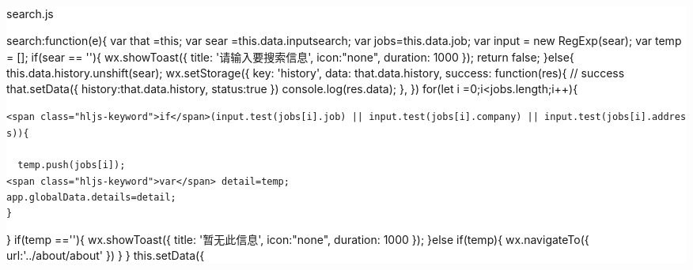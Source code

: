   search.js
      
      
   search:function(e){
<span class="hljs-keyword">var</span> that =<span class="hljs-keyword">this</span>;
<span class="hljs-keyword">var</span> sear =<span class="hljs-keyword">this</span>.<span class="hljs-keyword">data</span>.inputsearch;
<span class="hljs-keyword">var</span> jobs=<span class="hljs-keyword">this</span>.<span class="hljs-keyword">data</span>.job;
<span class="hljs-keyword">var</span> input = new RegExp(sear);
<span class="hljs-keyword">var</span> temp = [];
<span class="hljs-keyword">if</span>(sear == <span class="hljs-string">&apos;&apos;</span>){
  wx.showToast({
    title: <span class="hljs-string">&apos;&#x8BF7;&#x8F93;&#x5165;&#x8981;&#x641C;&#x7D22;&#x4FE1;&#x606F;&apos;</span>,
    icon:<span class="hljs-string">&quot;none&quot;</span>,
    duration: <span class="hljs-number">1000</span>
  });
 <span class="hljs-keyword">return</span> <span class="hljs-literal">false</span>;
}<span class="hljs-keyword">else</span>{
   <span class="hljs-keyword">this</span>.<span class="hljs-keyword">data</span>.history.unshift(sear);
wx.setStorage({
  key: <span class="hljs-string">&apos;history&apos;</span>,
  <span class="hljs-keyword">data</span>: that.<span class="hljs-keyword">data</span>.history,
  success: function(res){
    <span class="hljs-comment">// success</span>
    that.setData({
      history:that.<span class="hljs-keyword">data</span>.history,
      status:<span class="hljs-literal">true</span>
    })
    console.log(res.<span class="hljs-keyword">data</span>);
  },
})
  <span class="hljs-keyword">for</span>(let i =<span class="hljs-number">0</span>;i&lt;jobs.length;i++){

    <span class="hljs-keyword">if</span>(input.test(jobs[i].job) || input.test(jobs[i].company) || input.test(jobs[i].address)){
      
      temp.push(jobs[i]);
    <span class="hljs-keyword">var</span> detail=temp;
    app.globalData.details=detail;
    }

  } 
  <span class="hljs-keyword">if</span>(temp ==<span class="hljs-string">&apos;&apos;</span>){
     wx.showToast({
    title: <span class="hljs-string">&apos;&#x6682;&#x65E0;&#x6B64;&#x4FE1;&#x606F;&apos;</span>,
    icon:<span class="hljs-string">&quot;none&quot;</span>,
    duration: <span class="hljs-number">1000</span>
  });
  }<span class="hljs-keyword">else</span> <span class="hljs-keyword">if</span>(temp){
    wx.navigateTo({
      url:<span class="hljs-string">&apos;../about/about&apos;</span>
    })
  }
}
<span class="hljs-keyword">this</span>.setData({
